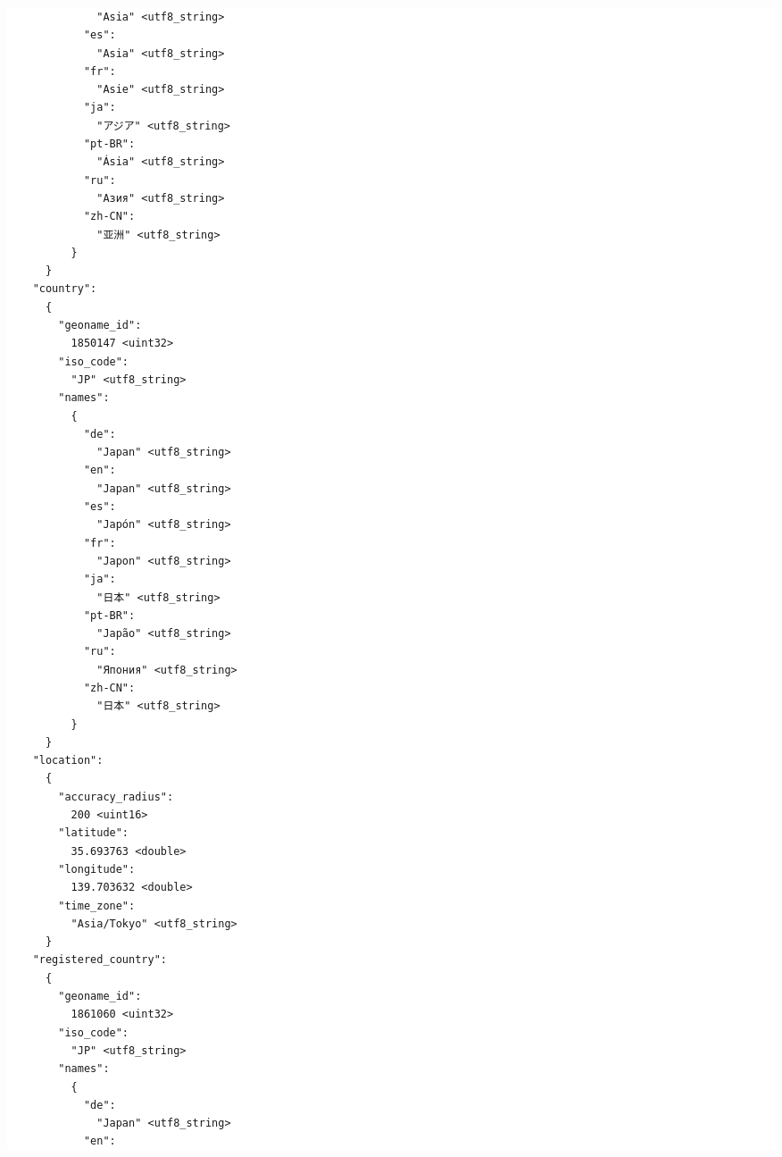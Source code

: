 ```
              "Asia" <utf8_string>
            "es": 
              "Asia" <utf8_string>
            "fr": 
              "Asie" <utf8_string>
            "ja": 
              "アジア" <utf8_string>
            "pt-BR": 
              "Ásia" <utf8_string>
            "ru": 
              "Азия" <utf8_string>
            "zh-CN": 
              "亚洲" <utf8_string>
          }
      }
    "country": 
      {
        "geoname_id": 
          1850147 <uint32>
        "iso_code": 
          "JP" <utf8_string>
        "names": 
          {
            "de": 
              "Japan" <utf8_string>
            "en": 
              "Japan" <utf8_string>
            "es": 
              "Japón" <utf8_string>
            "fr": 
              "Japon" <utf8_string>
            "ja": 
              "日本" <utf8_string>
            "pt-BR": 
              "Japão" <utf8_string>
            "ru": 
              "Япония" <utf8_string>
            "zh-CN": 
              "日本" <utf8_string>
          }
      }
    "location": 
      {
        "accuracy_radius": 
          200 <uint16>
        "latitude": 
          35.693763 <double>
        "longitude": 
          139.703632 <double>
        "time_zone": 
          "Asia/Tokyo" <utf8_string>
      }
    "registered_country": 
      {
        "geoname_id": 
          1861060 <uint32>
        "iso_code": 
          "JP" <utf8_string>
        "names": 
          {
            "de": 
              "Japan" <utf8_string>
            "en": 
```